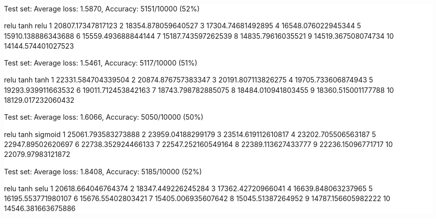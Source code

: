 Test set: Average loss: 1.5870, Accuracy: 5151/10000 (52%)

relu tanh relu
1 20807.17347817123
2 18354.878059640527
3 17304.74681492895
4 16548.076022945344
5 15910.138886343688
6 15559.493688844144
7 15187.743597262539
8 14835.79616035521
9 14519.367508074734
10 14144.574401027523

Test set: Average loss: 1.5461, Accuracy: 5117/10000 (51%)

relu tanh tanh
1 22331.584704339504
2 20874.876757383347
3 20191.807113826275
4 19705.733606874943
5 19293.939911663532
6 19011.712453842163
7 18743.798782885075
8 18484.010941803455
9 18360.515001177788
10 18129.017232060432

Test set: Average loss: 1.6066, Accuracy: 5050/10000 (50%)

relu tanh sigmoid
1 25061.793583273888
2 23959.04188299179
3 23514.619112610817
4 23202.705506563187
5 22947.89502620697
6 22738.352924466133
7 22547.252160549164
8 22389.113627433777
9 22236.15096771717
10 22079.97983121872

Test set: Average loss: 1.8408, Accuracy: 5185/10000 (52%)

relu tanh selu
1 20618.664046764374
2 18347.449226245284
3 17362.42720966041
4 16639.848063237965
5 16195.553771980107
6 15676.55402803421
7 15405.006935607642
8 15045.51387264952
9 14787.156605982222
10 14546.381663675886
